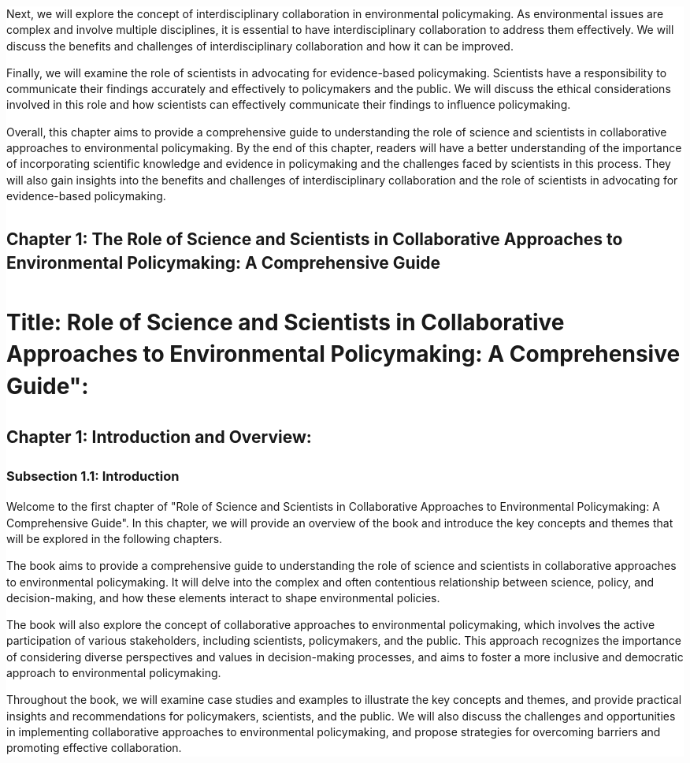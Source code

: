 Next, we will explore the concept of interdisciplinary collaboration in environmental policymaking. As environmental issues are complex and involve multiple disciplines, it is essential to have interdisciplinary collaboration to address them effectively. We will discuss the benefits and challenges of interdisciplinary collaboration and how it can be improved.

Finally, we will examine the role of scientists in advocating for evidence-based policymaking. Scientists have a responsibility to communicate their findings accurately and effectively to policymakers and the public. We will discuss the ethical considerations involved in this role and how scientists can effectively communicate their findings to influence policymaking.

Overall, this chapter aims to provide a comprehensive guide to understanding the role of science and scientists in collaborative approaches to environmental policymaking. By the end of this chapter, readers will have a better understanding of the importance of incorporating scientific knowledge and evidence in policymaking and the challenges faced by scientists in this process. They will also gain insights into the benefits and challenges of interdisciplinary collaboration and the role of scientists in advocating for evidence-based policymaking. 


## Chapter 1: The Role of Science and Scientists in Collaborative Approaches to Environmental Policymaking: A Comprehensive Guide




# Title: Role of Science and Scientists in Collaborative Approaches to Environmental Policymaking: A Comprehensive Guide":

## Chapter 1: Introduction and Overview:

### Subsection 1.1: Introduction

Welcome to the first chapter of "Role of Science and Scientists in Collaborative Approaches to Environmental Policymaking: A Comprehensive Guide". In this chapter, we will provide an overview of the book and introduce the key concepts and themes that will be explored in the following chapters.

The book aims to provide a comprehensive guide to understanding the role of science and scientists in collaborative approaches to environmental policymaking. It will delve into the complex and often contentious relationship between science, policy, and decision-making, and how these elements interact to shape environmental policies.

The book will also explore the concept of collaborative approaches to environmental policymaking, which involves the active participation of various stakeholders, including scientists, policymakers, and the public. This approach recognizes the importance of considering diverse perspectives and values in decision-making processes, and aims to foster a more inclusive and democratic approach to environmental policymaking.

Throughout the book, we will examine case studies and examples to illustrate the key concepts and themes, and provide practical insights and recommendations for policymakers, scientists, and the public. We will also discuss the challenges and opportunities in implementing collaborative approaches to environmental policymaking, and propose strategies for overcoming barriers and promoting effective collaboration.
